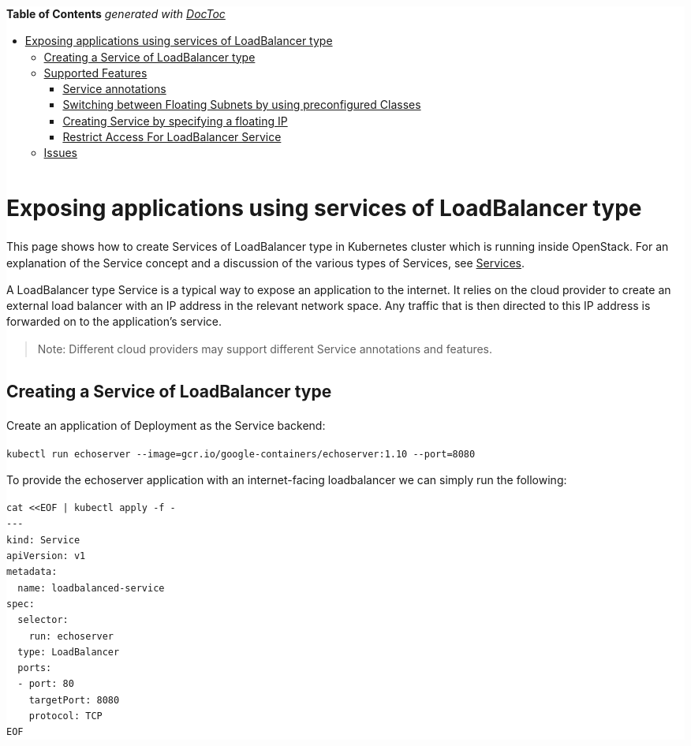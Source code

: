 

**Table of Contents**  *generated with [DocToc](https://github.com/thlorenz/doctoc)*

- [Exposing applications using services of LoadBalancer type](#exposing-applications-using-services-of-loadbalancer-type)
  - [Creating a Service of LoadBalancer type](#creating-a-service-of-loadbalancer-type)
  - [Supported Features](#supported-features)
    - [Service annotations](#service-annotations)
    - [Switching between Floating Subnets by using preconfigured Classes](#switching-between-floating-subnets-by-using-preconfigured-classes)
    - [Creating Service by specifying a floating IP](#creating-service-by-specifying-a-floating-ip)
    - [Restrict Access For LoadBalancer Service](#restrict-access-for-loadbalancer-service)
  - [Issues](#issues)



# Exposing applications using services of LoadBalancer type

This page shows how to create Services of LoadBalancer type in Kubernetes cluster which is running inside OpenStack. For an explanation of the Service concept and a discussion of the various types of Services, see [Services](https://kubernetes.io/docs/concepts/services-networking/service/).

A LoadBalancer type Service is a typical way to expose an application to the internet. It relies on the cloud provider to create an external load balancer with an IP address in the relevant network space. Any traffic that is then directed to this IP address is forwarded on to the application’s service.

> Note: Different cloud providers may support different Service annotations and features.

## Creating a Service of LoadBalancer type

Create an application of Deployment as the Service backend:

```shell
kubectl run echoserver --image=gcr.io/google-containers/echoserver:1.10 --port=8080
```

To provide the echoserver application with an internet-facing loadbalancer we can simply run the following:

```shell
cat <<EOF | kubectl apply -f -
---
kind: Service
apiVersion: v1
metadata:
  name: loadbalanced-service
spec:
  selector:
    run: echoserver
  type: LoadBalancer
  ports:
  - port: 80
    targetPort: 8080
    protocol: TCP
EOF
```
